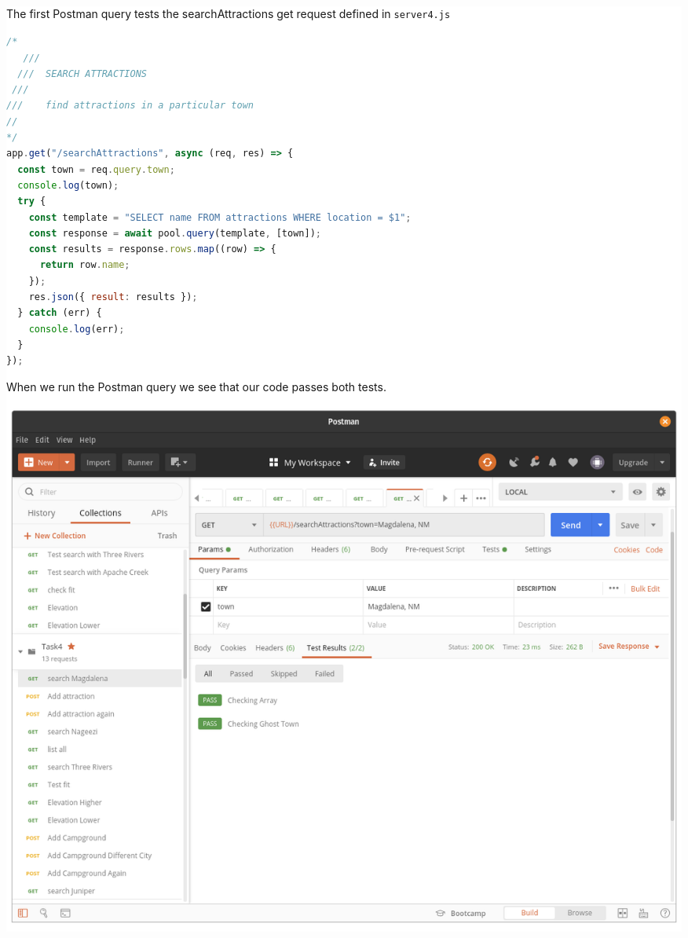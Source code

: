 The first Postman query tests the searchAttractions get request defined in `server4.js`

```javascript
/*
   ///
  ///  SEARCH ATTRACTIONS
 ///   
///    find attractions in a particular town
//
*/
app.get("/searchAttractions", async (req, res) => {
  const town = req.query.town;
  console.log(town);
  try {
    const template = "SELECT name FROM attractions WHERE location = $1";
    const response = await pool.query(template, [town]);
    const results = response.rows.map((row) => {
      return row.name;
    });
    res.json({ result: results });
  } catch (err) {
    console.log(err);
  }
});
```

When we run the Postman query we see that our code passes both tests.

![](pics/postman1.png)
